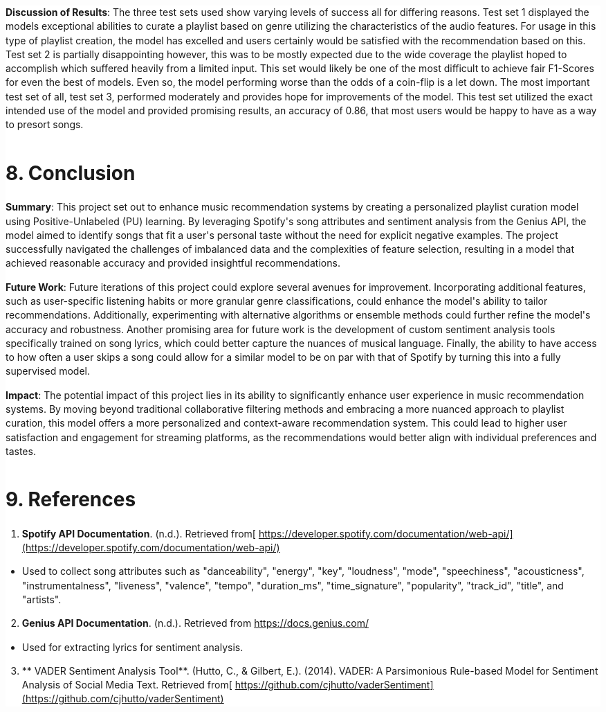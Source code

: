 **Discussion of Results**: The three test sets used show varying levels of success all for differing reasons. Test set 1 displayed the models exceptional abilities to curate a playlist based on genre utilizing the characteristics of the audio features. For usage in this type of playlist creation, the model has excelled and users certainly would be satisfied with the recommendation based on this. Test set 2 is partially disappointing however, this was to be mostly expected due to the wide coverage the playlist hoped to accomplish which suffered heavily from a limited input. This set would likely be one of the most difficult to achieve fair F1-Scores for even the best of models. Even so, the model performing worse than the odds of a coin-flip is a let down. The most important test set of all, test set 3, performed moderately and provides hope for improvements of the model. This test set utilized the exact intended use of the model and provided promising results, an accuracy of 0.86, that most users would be happy to have as a way to presort songs.

8\. Conclusion
==============

**Summary**: This project set out to enhance music recommendation systems by creating a personalized playlist curation model using Positive-Unlabeled (PU) learning. By leveraging Spotify's song attributes and sentiment analysis from the Genius API, the model aimed to identify songs that fit a user's personal taste without the need for explicit negative examples. The project successfully navigated the challenges of imbalanced data and the complexities of feature selection, resulting in a model that achieved reasonable accuracy and provided insightful recommendations.

**Future Work**: Future iterations of this project could explore several avenues for improvement. Incorporating additional features, such as user-specific listening habits or more granular genre classifications, could enhance the model's ability to tailor recommendations. Additionally, experimenting with alternative algorithms or ensemble methods could further refine the model's accuracy and robustness. Another promising area for future work is the development of custom sentiment analysis tools specifically trained on song lyrics, which could better capture the nuances of musical language. Finally, the ability to have access to how often a user skips a song could allow for a similar model to be on par with that of Spotify by turning this into a fully supervised model.

**Impact**: The potential impact of this project lies in its ability to significantly enhance user experience in music recommendation systems. By moving beyond traditional collaborative filtering methods and embracing a more nuanced approach to playlist curation, this model offers a more personalized and context-aware recommendation system. This could lead to higher user satisfaction and engagement for streaming platforms, as the recommendations would better align with individual preferences and tastes.

9\. References
==============

1.  **Spotify API Documentation**. (n.d.). Retrieved from[  https://developer.spotify.com/documentation/web-api/](https://developer.spotify.com/documentation/web-api/)

-   Used to collect song attributes such as "danceability", "energy", "key", "loudness", "mode", "speechiness", "acousticness", "instrumentalness", "liveness", "valence", "tempo", "duration_ms", "time_signature", "popularity", "track_id", "title", and "artists".

2.  **Genius API Documentation**. (n.d.). Retrieved from https://docs.genius.com/

-   Used for extracting lyrics for sentiment analysis.

3. ** VADER Sentiment Analysis Tool**. (Hutto, C., & Gilbert, E.). (2014). VADER: A Parsimonious Rule-based Model for Sentiment Analysis of Social Media Text. Retrieved from[  https://github.com/cjhutto/vaderSentiment](https://github.com/cjhutto/vaderSentiment)
